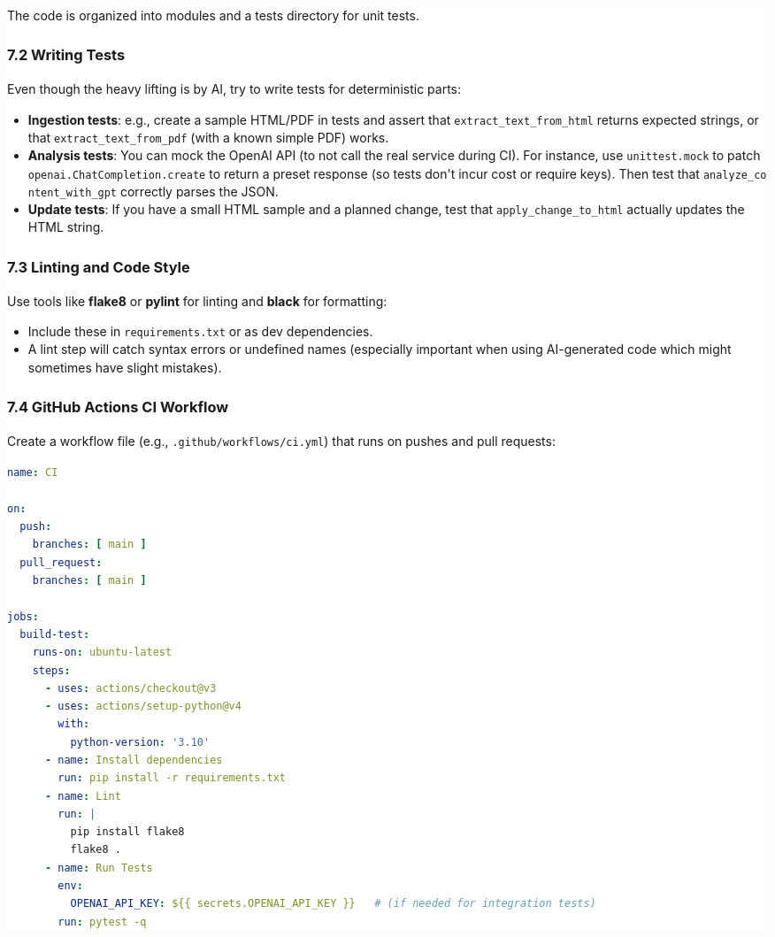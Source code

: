 The code is organized into modules and a tests directory for unit tests.

### 7.2 Writing Tests

Even though the heavy lifting is by AI, try to write tests for deterministic parts:

* **Ingestion tests**: e.g., create a sample HTML/PDF in tests and assert that `extract_text_from_html` returns expected strings, or that `extract_text_from_pdf` (with a known simple PDF) works.
* **Analysis tests**: You can mock the OpenAI API (to not call the real service during CI). For instance, use `unittest.mock` to patch `openai.ChatCompletion.create` to return a preset response (so tests don't incur cost or require keys). Then test that `analyze_content_with_gpt` correctly parses the JSON.
* **Update tests**: If you have a small HTML sample and a planned change, test that `apply_change_to_html` actually updates the HTML string.

### 7.3 Linting and Code Style

Use tools like **flake8** or **pylint** for linting and **black** for formatting:

* Include these in `requirements.txt` or as dev dependencies.
* A lint step will catch syntax errors or undefined names (especially important when using AI-generated code which might sometimes have slight mistakes).

### 7.4 GitHub Actions CI Workflow

Create a workflow file (e.g., `.github/workflows/ci.yml`) that runs on pushes and pull requests:

```yaml
name: CI

on:
  push:
    branches: [ main ]
  pull_request:
    branches: [ main ]

jobs:
  build-test:
    runs-on: ubuntu-latest
    steps:
      - uses: actions/checkout@v3
      - uses: actions/setup-python@v4
        with:
          python-version: '3.10'
      - name: Install dependencies
        run: pip install -r requirements.txt
      - name: Lint
        run: |
          pip install flake8
          flake8 .
      - name: Run Tests
        env:
          OPENAI_API_KEY: ${{ secrets.OPENAI_API_KEY }}   # (if needed for integration tests)
        run: pytest -q
```
